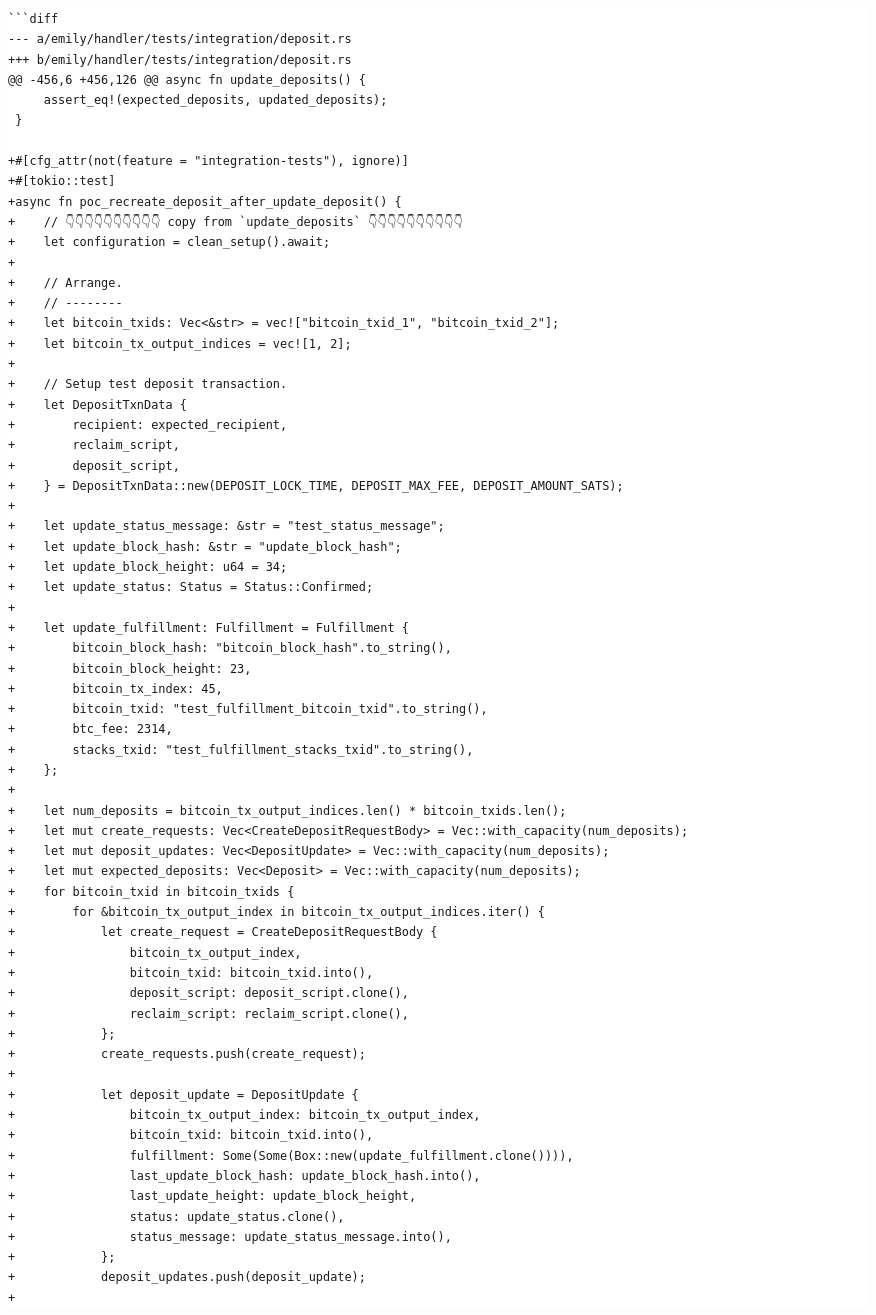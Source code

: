     ```diff
    --- a/emily/handler/tests/integration/deposit.rs
    +++ b/emily/handler/tests/integration/deposit.rs
    @@ -456,6 +456,126 @@ async fn update_deposits() {
         assert_eq!(expected_deposits, updated_deposits);
     }

    +#[cfg_attr(not(feature = "integration-tests"), ignore)]
    +#[tokio::test]
    +async fn poc_recreate_deposit_after_update_deposit() {
    +    // 👇👇👇👇👇👇👇👇👇👇 copy from `update_deposits` 👇👇👇👇👇👇👇👇👇👇
    +    let configuration = clean_setup().await;
    +
    +    // Arrange.
    +    // --------
    +    let bitcoin_txids: Vec<&str> = vec!["bitcoin_txid_1", "bitcoin_txid_2"];
    +    let bitcoin_tx_output_indices = vec![1, 2];
    +
    +    // Setup test deposit transaction.
    +    let DepositTxnData {
    +        recipient: expected_recipient,
    +        reclaim_script,
    +        deposit_script,
    +    } = DepositTxnData::new(DEPOSIT_LOCK_TIME, DEPOSIT_MAX_FEE, DEPOSIT_AMOUNT_SATS);
    +
    +    let update_status_message: &str = "test_status_message";
    +    let update_block_hash: &str = "update_block_hash";
    +    let update_block_height: u64 = 34;
    +    let update_status: Status = Status::Confirmed;
    +
    +    let update_fulfillment: Fulfillment = Fulfillment {
    +        bitcoin_block_hash: "bitcoin_block_hash".to_string(),
    +        bitcoin_block_height: 23,
    +        bitcoin_tx_index: 45,
    +        bitcoin_txid: "test_fulfillment_bitcoin_txid".to_string(),
    +        btc_fee: 2314,
    +        stacks_txid: "test_fulfillment_stacks_txid".to_string(),
    +    };
    +
    +    let num_deposits = bitcoin_tx_output_indices.len() * bitcoin_txids.len();
    +    let mut create_requests: Vec<CreateDepositRequestBody> = Vec::with_capacity(num_deposits);
    +    let mut deposit_updates: Vec<DepositUpdate> = Vec::with_capacity(num_deposits);
    +    let mut expected_deposits: Vec<Deposit> = Vec::with_capacity(num_deposits);
    +    for bitcoin_txid in bitcoin_txids {
    +        for &bitcoin_tx_output_index in bitcoin_tx_output_indices.iter() {
    +            let create_request = CreateDepositRequestBody {
    +                bitcoin_tx_output_index,
    +                bitcoin_txid: bitcoin_txid.into(),
    +                deposit_script: deposit_script.clone(),
    +                reclaim_script: reclaim_script.clone(),
    +            };
    +            create_requests.push(create_request);
    +
    +            let deposit_update = DepositUpdate {
    +                bitcoin_tx_output_index: bitcoin_tx_output_index,
    +                bitcoin_txid: bitcoin_txid.into(),
    +                fulfillment: Some(Some(Box::new(update_fulfillment.clone()))),
    +                last_update_block_hash: update_block_hash.into(),
    +                last_update_height: update_block_height,
    +                status: update_status.clone(),
    +                status_message: update_status_message.into(),
    +            };
    +            deposit_updates.push(deposit_update);
    +